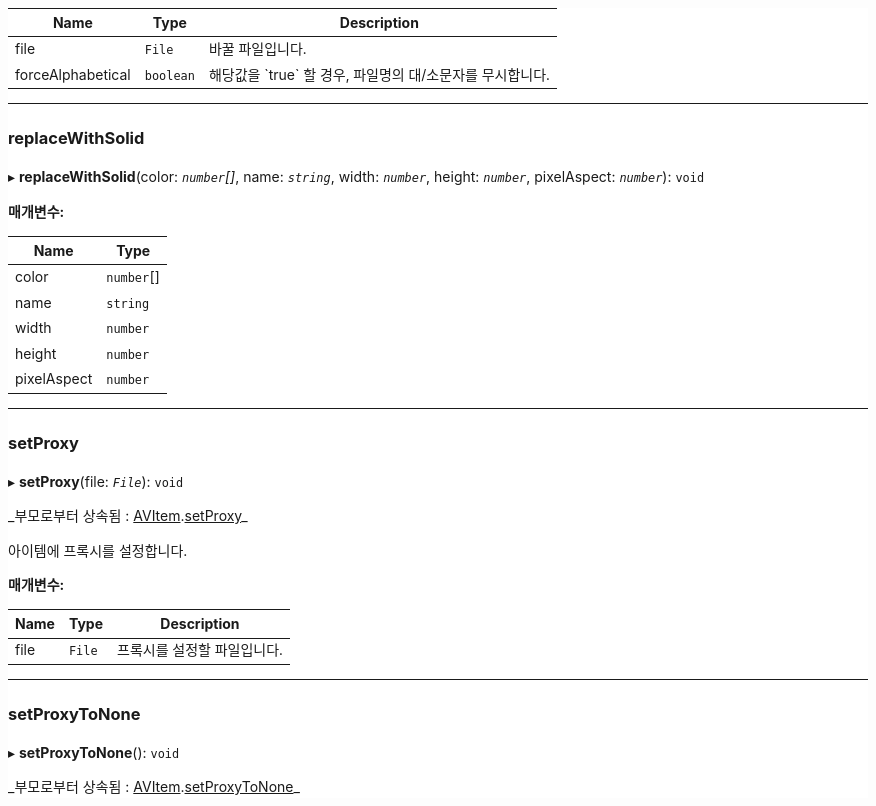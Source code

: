 | Name              | Type      | Description                                                 |
| ----------------- | --------- | ----------------------------------------------------------- |
| file              | `File`    | 바꿀 파일입니다.                                            |
| forceAlphabetical | `boolean` | 해당값을 \`true\` 할 경우, 파일명의 대/소문자를 무시합니다. |

---

<a id="replacewithsolid"></a>

### replaceWithSolid

▸ **replaceWithSolid**(color: _`number`[]_, name: _`string`_, width: _`number`_, height: _`number`_, pixelAspect: _`number`_): `void`

**매개변수:**

| Name        | Type       |
| ----------- | ---------- |
| color       | `number`[] |
| name        | `string`   |
| width       | `number`   |
| height      | `number`   |
| pixelAspect | `number`   |

---

<a id="setproxy"></a>

### setProxy

▸ **setProxy**(file: _`File`_): `void`

\_부모로부터 상속됨 : [AVItem](/javascript-api/api/item/avitem-class.md).[setProxy](/javascript-api/api/item/avitem-class.md#setproxy)\_

아이템에 프록시를 설정합니다.

**매개변수:**

| Name | Type   | Description                 |
| ---- | ------ | --------------------------- |
| file | `File` | 프록시를 설정할 파일입니다. |

---

<a id="setproxytonone"></a>

### setProxyToNone

▸ **setProxyToNone**(): `void`

\_부모로부터 상속됨 : [AVItem](/javascript-api/api/item/avitem-class.md).[setProxyToNone](/javascript-api/api/item/avitem-class.md#setproxytonone)\_

